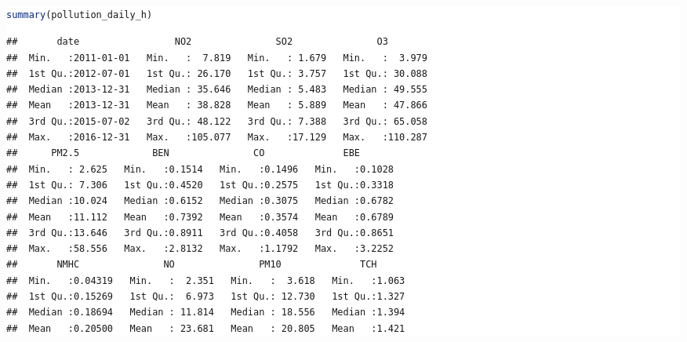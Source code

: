 ``` r
summary(pollution_daily_h)
```

    ##       date                 NO2               SO2               O3         
    ##  Min.   :2011-01-01   Min.   :  7.819   Min.   : 1.679   Min.   :  3.979  
    ##  1st Qu.:2012-07-01   1st Qu.: 26.170   1st Qu.: 3.757   1st Qu.: 30.088  
    ##  Median :2013-12-31   Median : 35.646   Median : 5.483   Median : 49.555  
    ##  Mean   :2013-12-31   Mean   : 38.828   Mean   : 5.889   Mean   : 47.866  
    ##  3rd Qu.:2015-07-02   3rd Qu.: 48.122   3rd Qu.: 7.388   3rd Qu.: 65.058  
    ##  Max.   :2016-12-31   Max.   :105.077   Max.   :17.129   Max.   :110.287  
    ##      PM2.5             BEN               CO              EBE        
    ##  Min.   : 2.625   Min.   :0.1514   Min.   :0.1496   Min.   :0.1028  
    ##  1st Qu.: 7.306   1st Qu.:0.4520   1st Qu.:0.2575   1st Qu.:0.3318  
    ##  Median :10.024   Median :0.6152   Median :0.3075   Median :0.6782  
    ##  Mean   :11.112   Mean   :0.7392   Mean   :0.3574   Mean   :0.6789  
    ##  3rd Qu.:13.646   3rd Qu.:0.8911   3rd Qu.:0.4058   3rd Qu.:0.8651  
    ##  Max.   :58.556   Max.   :2.8132   Max.   :1.1792   Max.   :3.2252  
    ##       NMHC               NO               PM10              TCH       
    ##  Min.   :0.04319   Min.   :  2.351   Min.   :  3.618   Min.   :1.063  
    ##  1st Qu.:0.15269   1st Qu.:  6.973   1st Qu.: 12.730   1st Qu.:1.327  
    ##  Median :0.18694   Median : 11.814   Median : 18.556   Median :1.394  
    ##  Mean   :0.20500   Mean   : 23.681   Mean   : 20.805   Mean   :1.421  